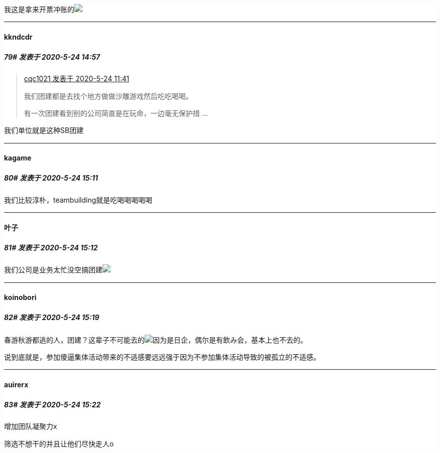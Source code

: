 
我这是拿来开票冲账的<img src="https://static.saraba1st.com/image/smiley/face2017/066.png" referrerpolicy="no-referrer">


-----

####  kkndcdr  
##### 79#       发表于 2020-5-24 14:57


<blockquote><a href="httphttps://bbs.saraba1st.com/2b/forum.php?mod=redirect&amp;goto=findpost&amp;pid=47538655&amp;ptid=1937294" target="_blank">cqc1021 发表于 2020-5-24 11:41</a>

我们团建都是去找个地方做做沙雕游戏然后吃吃喝喝。

有一次团建看到别的公司简直是在玩命，一边毫无保护措 ...</blockquote>
我们单位就是这种SB团建


-----

####  kagame  
##### 80#       发表于 2020-5-24 15:11


我们比较淳朴，teambuilding就是吃喝喝喝喝喝


-----

####  叶子  
##### 81#       发表于 2020-5-24 15:12


我们公司是业务太忙没空搞团建<img src="https://static.saraba1st.com/image/smiley/face2017/020.png" referrerpolicy="no-referrer">


-----

####  koinobori  
##### 82#       发表于 2020-5-24 15:19


春游秋游都逃的人，团建？这辈子不可能去的<img src="https://static.saraba1st.com/image/smiley/face2017/031.png" referrerpolicy="no-referrer">因为是日企，偶尔是有飲み会，基本上也不去的。

说到底就是，参加傻逼集体活动带来的不适感要远远强于因为不参加集体活动导致的被孤立的不适感。


-----

####  auirerx  
##### 83#       发表于 2020-5-24 15:22


增加团队凝聚力x

筛选不想干的并且让他们尽快走人o

